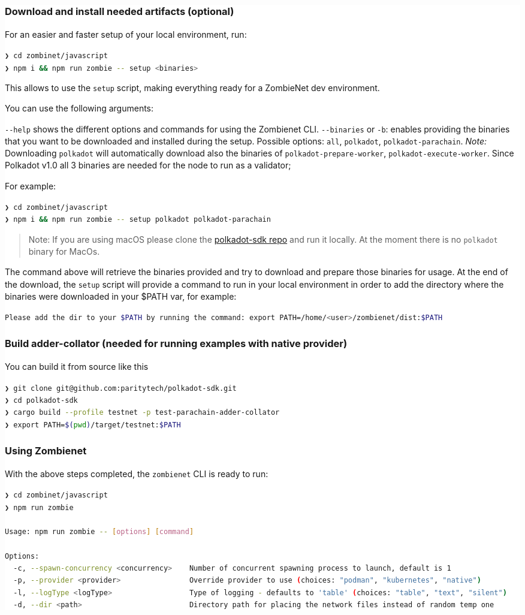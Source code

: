 ### Download and install needed artifacts (optional)

For an easier and faster setup of your local environment, run:

```bash
❯ cd zombinet/javascript
❯ npm i && npm run zombie -- setup <binaries>
```

This allows to use the `setup` script, making everything ready for a ZombieNet dev environment.

You can use the following arguments:

`--help` shows the different options and commands for using the Zombienet CLI.
`--binaries` or `-b`: enables providing the binaries that you want to be downloaded and installed during the setup. Possible options: `all`, `polkadot`, `polkadot-parachain`. *Note:* Downloading `polkadot` will automatically download also the binaries of `polkadot-prepare-worker`, `polkadot-execute-worker`. Since Polkadot v1.0 all 3 binaries are needed for the node to run as a validator;

For example:

```bash
❯ cd zombinet/javascript
❯ npm i && npm run zombie -- setup polkadot polkadot-parachain
```

> Note: If you are using macOS please clone the [polkadot-sdk repo](https://github.com/paritytech/polkadot-sdk) and run it locally. At the moment there is no `polkadot` binary for MacOs.

The command above will retrieve the binaries provided and try to download and prepare those binaries for usage.
At the end of the download, the `setup` script will provide a command to run in your local environment in order to add the directory where the binaries were downloaded in your $PATH var, for example:

```bash
Please add the dir to your $PATH by running the command: export PATH=/home/<user>/zombienet/dist:$PATH
```

### Build adder-collator (needed for running examples with native provider)

You can build it from source like this

```bash
❯ git clone git@github.com:paritytech/polkadot-sdk.git
❯ cd polkadot-sdk
❯ cargo build --profile testnet -p test-parachain-adder-collator
❯ export PATH=$(pwd)/target/testnet:$PATH
```


### Using Zombienet

With the above steps completed, the `zombienet` CLI is ready to run:

```bash
❯ cd zombinet/javascript
❯ npm run zombie

Usage: npm run zombie -- [options] [command]

Options:
  -c, --spawn-concurrency <concurrency>    Number of concurrent spawning process to launch, default is 1
  -p, --provider <provider>                Override provider to use (choices: "podman", "kubernetes", "native")
  -l, --logType <logType>                  Type of logging - defaults to 'table' (choices: "table", "text", "silent")
  -d, --dir <path>                         Directory path for placing the network files instead of random temp one
```